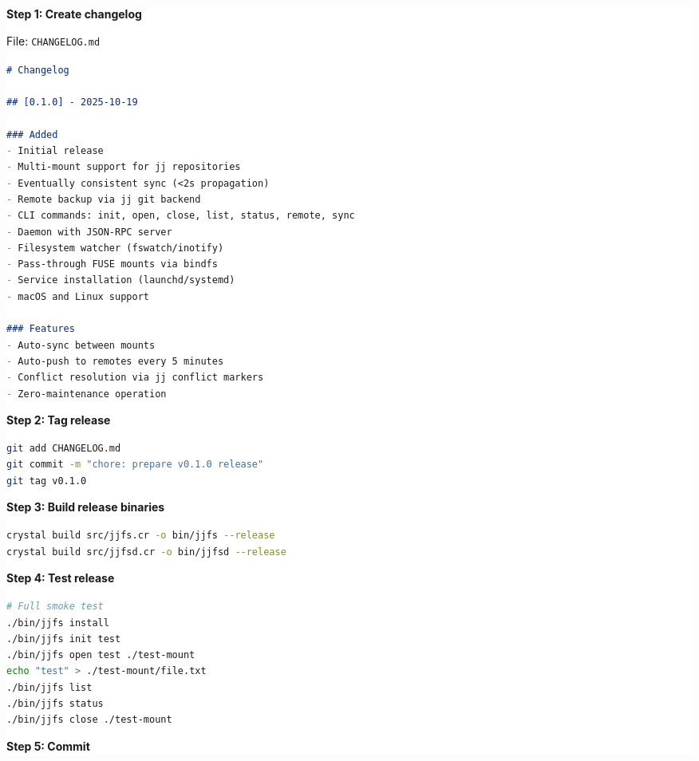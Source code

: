 **Step 1: Create changelog**

File: `CHANGELOG.md`

```markdown
# Changelog

## [0.1.0] - 2025-10-19

### Added
- Initial release
- Multi-mount support for jj repositories
- Eventually consistent sync (<2s propagation)
- Remote backup via jj git backend
- CLI commands: init, open, close, list, status, remote, sync
- Daemon with JSON-RPC server
- Filesystem watcher (fswatch/inotify)
- Pass-through FUSE mounts via bindfs
- Service installation (launchd/systemd)
- macOS and Linux support

### Features
- Auto-sync between mounts
- Auto-push to remotes every 5 minutes
- Conflict resolution via jj conflict markers
- Zero-maintenance operation
```

**Step 2: Tag release**

```bash
git add CHANGELOG.md
git commit -m "chore: prepare v0.1.0 release"
git tag v0.1.0
```

**Step 3: Build release binaries**

```bash
crystal build src/jjfs.cr -o bin/jjfs --release
crystal build src/jjfsd.cr -o bin/jjfsd --release
```

**Step 4: Test release**

```bash
# Full smoke test
./bin/jjfs install
./bin/jjfs init test
./bin/jjfs open test ./test-mount
echo "test" > ./test-mount/file.txt
./bin/jjfs list
./bin/jjfs status
./bin/jjfs close ./test-mount
```

**Step 5: Commit**
